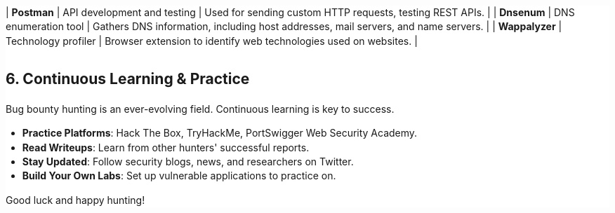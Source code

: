 | **Postman** | API development and testing | Used for sending custom HTTP requests, testing REST APIs. |
| **Dnsenum** | DNS enumeration tool | Gathers DNS information, including host addresses, mail servers, and name servers. |
| **Wappalyzer** | Technology profiler | Browser extension to identify web technologies used on websites. |

## 6. Continuous Learning & Practice

Bug bounty hunting is an ever-evolving field. Continuous learning is key to success.

-   **Practice Platforms**: Hack The Box, TryHackMe, PortSwigger Web Security Academy.
-   **Read Writeups**: Learn from other hunters' successful reports.
-   **Stay Updated**: Follow security blogs, news, and researchers on Twitter.
-   **Build Your Own Labs**: Set up vulnerable applications to practice on.

Good luck and happy hunting!
